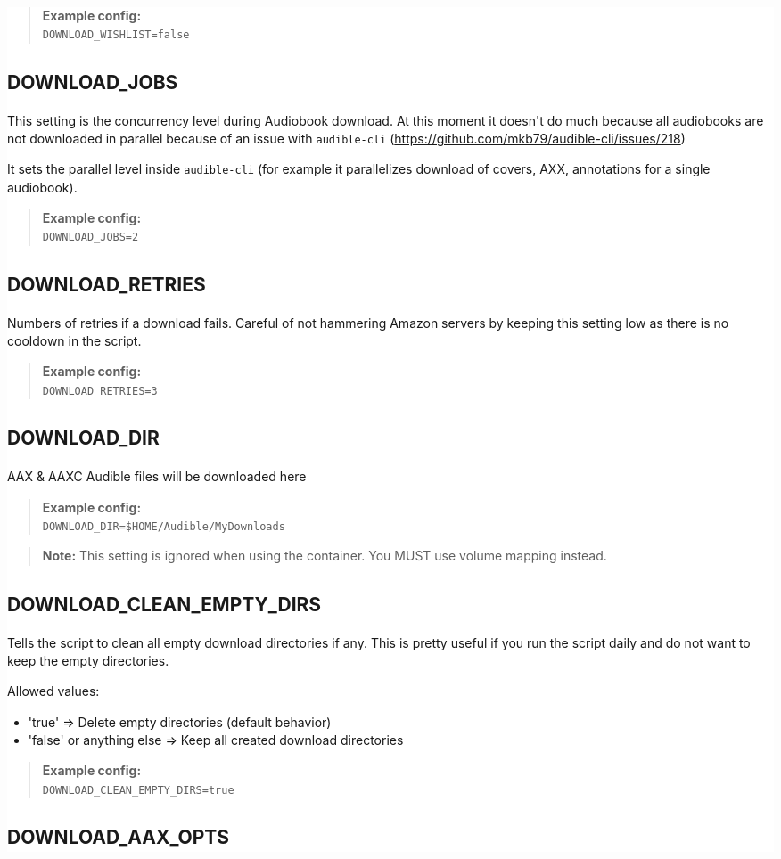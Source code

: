 > **Example config:**  
> `DOWNLOAD_WISHLIST=false`

## DOWNLOAD_JOBS



This setting is the concurrency level during Audiobook download. At this moment it doesn't do much because all audiobooks are not downloaded in parallel because of an issue with `audible-cli` (<https://github.com/mkb79/audible-cli/issues/218>)

It sets the parallel level inside `audible-cli` (for example it parallelizes download of covers, AXX, annotations for a single audiobook).

> **Example config:**  
> `DOWNLOAD_JOBS=2`

## DOWNLOAD_RETRIES



Numbers of retries if a download fails.
Careful of not hammering Amazon servers by keeping this setting low as there is no cooldown in the script.

> **Example config:**  
> `DOWNLOAD_RETRIES=3`

## DOWNLOAD_DIR



AAX & AAXC Audible files will be downloaded here

> **Example config:**  
> `DOWNLOAD_DIR=$HOME/Audible/MyDownloads`

> **Note:**
> This setting is ignored when using the container. You MUST use volume mapping instead.

## DOWNLOAD_CLEAN_EMPTY_DIRS



Tells the script to clean all empty download directories if any. This is pretty useful if you run the script daily and do not want to keep the empty directories.

Allowed values:  
- 'true' => Delete empty directories (default behavior)
- 'false' or anything else => Keep all created download directories

> **Example config:**  
> `DOWNLOAD_CLEAN_EMPTY_DIRS=true`

## DOWNLOAD_AAX_OPTS

